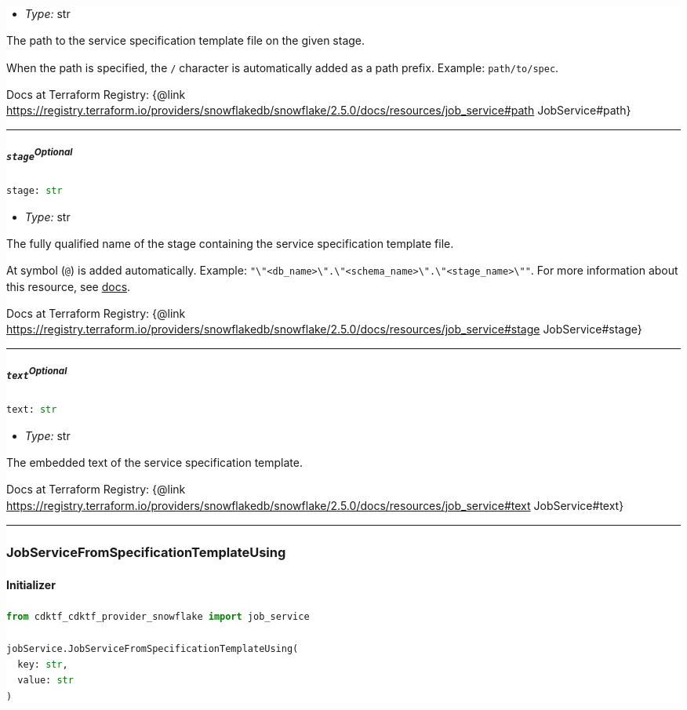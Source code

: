 - *Type:* str

The path to the service specification template file on the given stage.

When the path is specified, the `/` character is automatically added as a path prefix. Example: `path/to/spec`.

Docs at Terraform Registry: {@link https://registry.terraform.io/providers/snowflakedb/snowflake/2.5.0/docs/resources/job_service#path JobService#path}

---

##### `stage`<sup>Optional</sup> <a name="stage" id="@cdktf/provider-snowflake.jobService.JobServiceFromSpecificationTemplate.property.stage"></a>

```python
stage: str
```

- *Type:* str

The fully qualified name of the stage containing the service specification template file.

At symbol (`@`) is added automatically. Example: `"\"<db_name>\".\"<schema_name>\".\"<stage_name>\""`. For more information about this resource, see [docs](./stage).

Docs at Terraform Registry: {@link https://registry.terraform.io/providers/snowflakedb/snowflake/2.5.0/docs/resources/job_service#stage JobService#stage}

---

##### `text`<sup>Optional</sup> <a name="text" id="@cdktf/provider-snowflake.jobService.JobServiceFromSpecificationTemplate.property.text"></a>

```python
text: str
```

- *Type:* str

The embedded text of the service specification template.

Docs at Terraform Registry: {@link https://registry.terraform.io/providers/snowflakedb/snowflake/2.5.0/docs/resources/job_service#text JobService#text}

---

### JobServiceFromSpecificationTemplateUsing <a name="JobServiceFromSpecificationTemplateUsing" id="@cdktf/provider-snowflake.jobService.JobServiceFromSpecificationTemplateUsing"></a>

#### Initializer <a name="Initializer" id="@cdktf/provider-snowflake.jobService.JobServiceFromSpecificationTemplateUsing.Initializer"></a>

```python
from cdktf_cdktf_provider_snowflake import job_service

jobService.JobServiceFromSpecificationTemplateUsing(
  key: str,
  value: str
)
```
